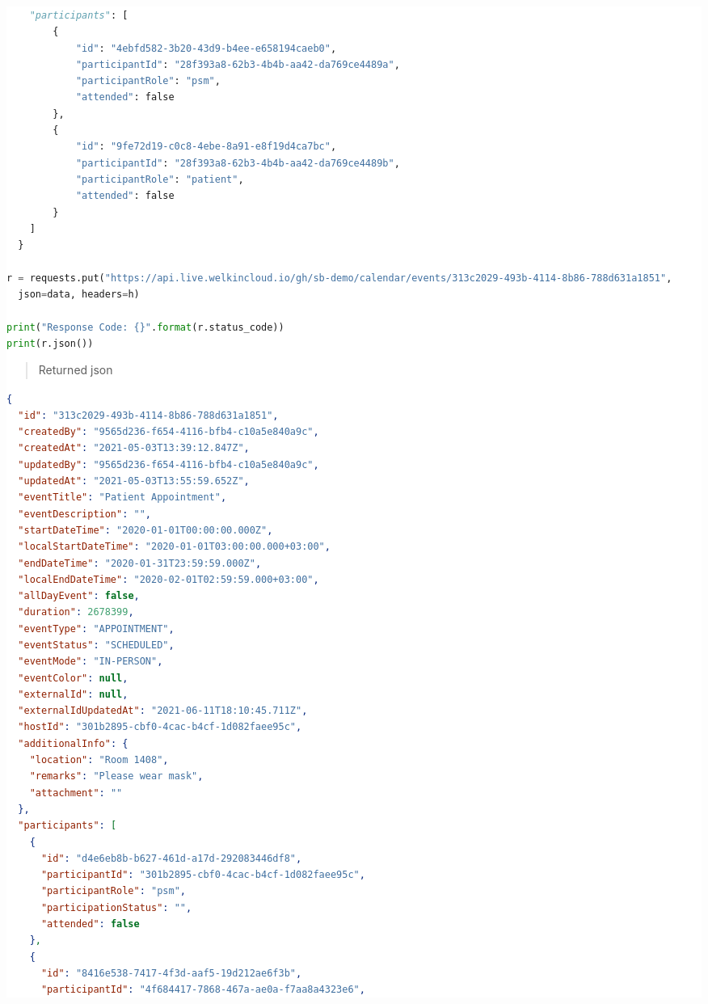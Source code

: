 ```python
    "participants": [
        {
            "id": "4ebfd582-3b20-43d9-b4ee-e658194caeb0",
            "participantId": "28f393a8-62b3-4b4b-aa42-da769ce4489a",
            "participantRole": "psm",
            "attended": false
        },
        {
            "id": "9fe72d19-c0c8-4ebe-8a91-e8f19d4ca7bc",
            "participantId": "28f393a8-62b3-4b4b-aa42-da769ce4489b",
            "participantRole": "patient",
            "attended": false
        }
    ]
  }

r = requests.put("https://api.live.welkincloud.io/gh/sb-demo/calendar/events/313c2029-493b-4114-8b86-788d631a1851", 
  json=data, headers=h)

print("Response Code: {}".format(r.status_code))
print(r.json())
```

> Returned json 

```json
{
  "id": "313c2029-493b-4114-8b86-788d631a1851",
  "createdBy": "9565d236-f654-4116-bfb4-c10a5e840a9c",
  "createdAt": "2021-05-03T13:39:12.847Z",
  "updatedBy": "9565d236-f654-4116-bfb4-c10a5e840a9c",
  "updatedAt": "2021-05-03T13:55:59.652Z",
  "eventTitle": "Patient Appointment",
  "eventDescription": "",
  "startDateTime": "2020-01-01T00:00:00.000Z",
  "localStartDateTime": "2020-01-01T03:00:00.000+03:00",
  "endDateTime": "2020-01-31T23:59:59.000Z",
  "localEndDateTime": "2020-02-01T02:59:59.000+03:00",
  "allDayEvent": false,
  "duration": 2678399,
  "eventType": "APPOINTMENT",
  "eventStatus": "SCHEDULED",
  "eventMode": "IN-PERSON",
  "eventColor": null,
  "externalId": null,
  "externalIdUpdatedAt": "2021-06-11T18:10:45.711Z",
  "hostId": "301b2895-cbf0-4cac-b4cf-1d082faee95c",
  "additionalInfo": {
    "location": "Room 1408",
    "remarks": "Please wear mask",
    "attachment": ""
  },
  "participants": [
    {
      "id": "d4e6eb8b-b627-461d-a17d-292083446df8",
      "participantId": "301b2895-cbf0-4cac-b4cf-1d082faee95c",
      "participantRole": "psm",
      "participationStatus": "",
      "attended": false
    },
    {
      "id": "8416e538-7417-4f3d-aaf5-19d212ae6f3b",
      "participantId": "4f684417-7868-467a-ae0a-f7aa8a4323e6",
```